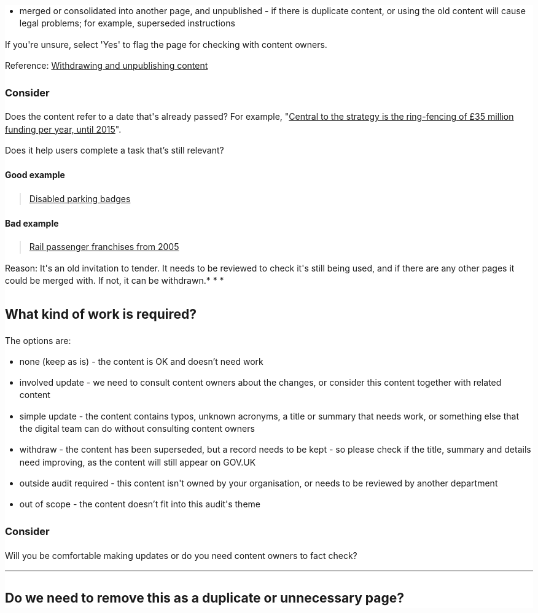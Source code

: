 * merged or consolidated into another page, and unpublished - if there is duplicate content, or using the old content will cause legal problems; for example, superseded instructions

If you're unsure, select 'Yes' to flag the page for checking with content owners.

Reference: [Withdrawing and unpublishing content](https://www.gov.uk/guidance/content-design/gov-uk-content-retention-and-withdrawal-archiving-policy)

### Consider

Does the content refer to a date that's already passed? For example, "[Central to the strategy is the ring-fencing of £35 million funding per year, until 2015](https://www.gov.uk/government/publications/access-for-all-stations)".

Does it help users complete a task that’s still relevant?

#### Good example

> [Disabled parking badges](https://www.gov.uk/government/collections/disabled-parking-badges-statistics)

#### Bad example

> [Rail passenger franchises from 2005](https://www.gov.uk/government/publications/rail-passenger-franchises)

Reason: It's an old invitation to tender. It needs to be reviewed to check it's still being used, and if there are any other pages it could be merged with. If not, it can be withdrawn.* * *


## What kind of work is required?

The options are:

* none (keep as is) - the content is OK and doesn’t need work

* involved update - we need to consult content owners about the changes, or consider this content together with related content

* simple update - the content contains typos, unknown acronyms, a title or summary that needs work, or something else that the digital team can do without consulting content owners

* withdraw - the content has been superseded, but a record needs to be kept - so please check if the title, summary and details need improving, as the content will still appear on GOV.UK

* outside audit required - this content isn't owned by your organisation, or needs to be reviewed by another department

* out of scope - the content doesn’t fit into this audit's theme

### Consider

Will you be comfortable making updates or do you need content owners to fact check?

* * *


## Do we need to remove this as a duplicate or unnecessary page?
